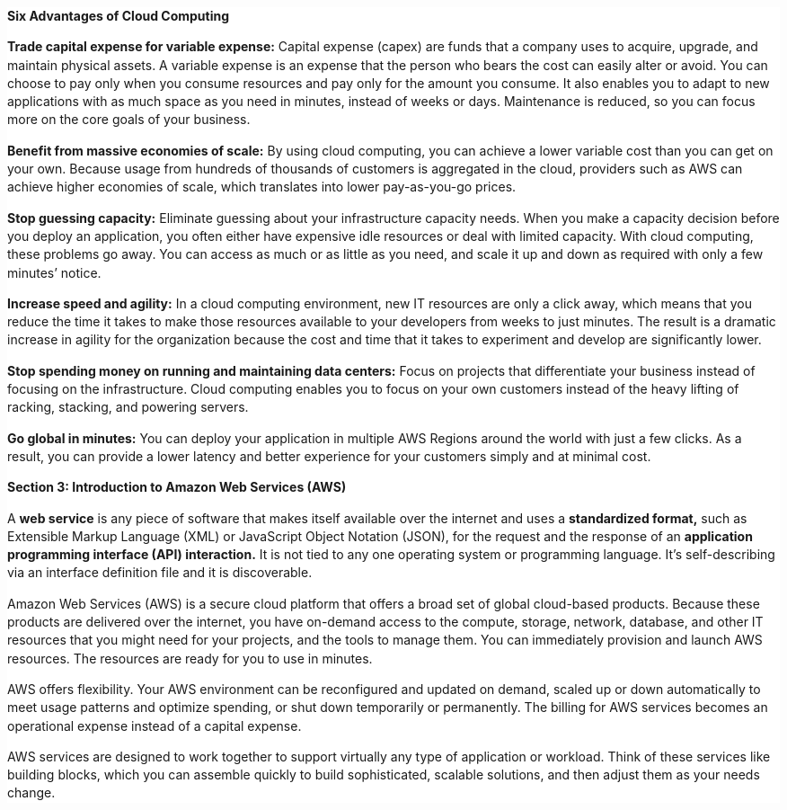 **Six Advantages of Cloud Computing**

**Trade capital expense for variable expense:** Capital expense (capex) are funds that a company uses to acquire, upgrade, and maintain physical assets. A variable expense is an expense that the person who bears the cost can easily alter or avoid. You can choose to pay only when you consume resources and pay only for the amount you consume. It also enables you to adapt to new applications with as much space as you need in minutes, instead of weeks or days. Maintenance is reduced, so you can focus more on the core goals of  your business.

**Benefit from massive economies of scale:** By using cloud computing, you can achieve a lower variable cost than you can get on your own. Because usage from hundreds of thousands of customers is aggregated in the cloud, providers such as AWS can achieve higher economies of scale, which translates into lower pay-as-you-go prices.

**Stop guessing capacity:** Eliminate guessing about your infrastructure capacity needs. When you make a capacity decision before you deploy an application, you often either have expensive idle resources or deal with limited capacity. With cloud computing, these problems go away. You can access as much or as little as you need, and scale it up and down as required with only a few minutes’ notice.

**Increase speed and agility:** In a cloud computing environment, new IT resources are only a click away, which means that you reduce the time it takes to make those resources available to your developers from weeks to just minutes. The result is a dramatic increase in agility for the organization because the cost and time that it takes to experiment and develop are significantly lower.

**Stop spending money on running and maintaining data centers:** Focus on projects that differentiate your business instead of focusing on the infrastructure. Cloud computing enables you to focus on your own customers instead of the heavy lifting of racking, stacking, and powering servers.

**Go global in minutes:** You can deploy your application in multiple AWS Regions around the world with just a few clicks. As a result, you can provide a lower latency and better experience for your customers simply and at minimal cost.






**Section 3: Introduction to Amazon Web Services (AWS)**

A **web service** is any piece of software that makes itself available over the internet and uses a **standardized format,** such as Extensible Markup Language (XML) or JavaScript Object Notation (JSON), for the request and the response of an **application programming interface (API) interaction.** It is not tied to any one operating system or programming language. It’s self-describing via an interface definition file and it is discoverable.

Amazon Web Services (AWS) is a secure cloud platform that offers a broad set of global cloud-based products. Because these products are delivered over the internet, you have on-demand access to the compute, storage, network, database, and other IT resources that you might need for your projects, and the tools to manage them. You can immediately provision and launch AWS resources. The resources are ready for you to use in minutes.

AWS offers flexibility. Your AWS environment can be reconfigured and updated on demand, scaled up or down automatically to meet usage patterns and optimize spending, or shut down temporarily or permanently. The billing for AWS services becomes an operational expense instead of a capital expense.

AWS services are designed to work together to support virtually any type of application or workload. Think of these services like building blocks, which you can assemble quickly to build sophisticated, scalable solutions, and then adjust them as your needs change.
